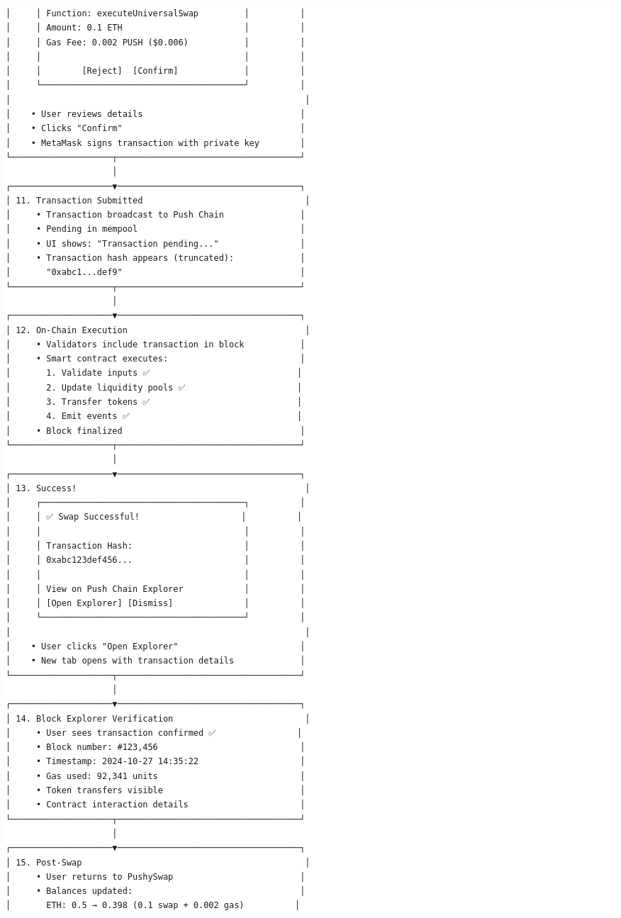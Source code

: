 ```
│     │ Function: executeUniversalSwap         │          │
│     │ Amount: 0.1 ETH                        │          │
│     │ Gas Fee: 0.002 PUSH ($0.006)           │          │
│     │                                        │          │
│     │        [Reject]  [Confirm]             │          │
│     └────────────────────────────────────────┘          │
│                                                          │
│    • User reviews details                               │
│    • Clicks "Confirm"                                   │
│    • MetaMask signs transaction with private key        │
└────────────────────┬────────────────────────────────────┘
                     │
┌────────────────────▼────────────────────────────────────┐
│ 11. Transaction Submitted                                │
│     • Transaction broadcast to Push Chain               │
│     • Pending in mempool                                │
│     • UI shows: "Transaction pending..."                │
│     • Transaction hash appears (truncated):             │
│       "0xabc1...def9"                                   │
└────────────────────┬────────────────────────────────────┘
                     │
┌────────────────────▼────────────────────────────────────┐
│ 12. On-Chain Execution                                   │
│     • Validators include transaction in block           │
│     • Smart contract executes:                          │
│       1. Validate inputs ✅                             │
│       2. Update liquidity pools ✅                      │
│       3. Transfer tokens ✅                             │
│       4. Emit events ✅                                 │
│     • Block finalized                                   │
└────────────────────┬────────────────────────────────────┘
                     │
┌────────────────────▼────────────────────────────────────┐
│ 13. Success!                                             │
│     ┌────────────────────────────────────────┐          │
│     │ ✅ Swap Successful!                    │          │
│     │                                        │          │
│     │ Transaction Hash:                      │          │
│     │ 0xabc123def456...                      │          │
│     │                                        │          │
│     │ View on Push Chain Explorer            │          │
│     │ [Open Explorer] [Dismiss]              │          │
│     └────────────────────────────────────────┘          │
│                                                          │
│    • User clicks "Open Explorer"                        │
│    • New tab opens with transaction details             │
└────────────────────┬────────────────────────────────────┘
                     │
┌────────────────────▼────────────────────────────────────┐
│ 14. Block Explorer Verification                          │
│     • User sees transaction confirmed ✅                │
│     • Block number: #123,456                            │
│     • Timestamp: 2024-10-27 14:35:22                    │
│     • Gas used: 92,341 units                            │
│     • Token transfers visible                           │
│     • Contract interaction details                      │
└────────────────────┬────────────────────────────────────┘
                     │
┌────────────────────▼────────────────────────────────────┐
│ 15. Post-Swap                                            │
│     • User returns to PushySwap                         │
│     • Balances updated:                                 │
│       ETH: 0.5 → 0.398 (0.1 swap + 0.002 gas)          │
```